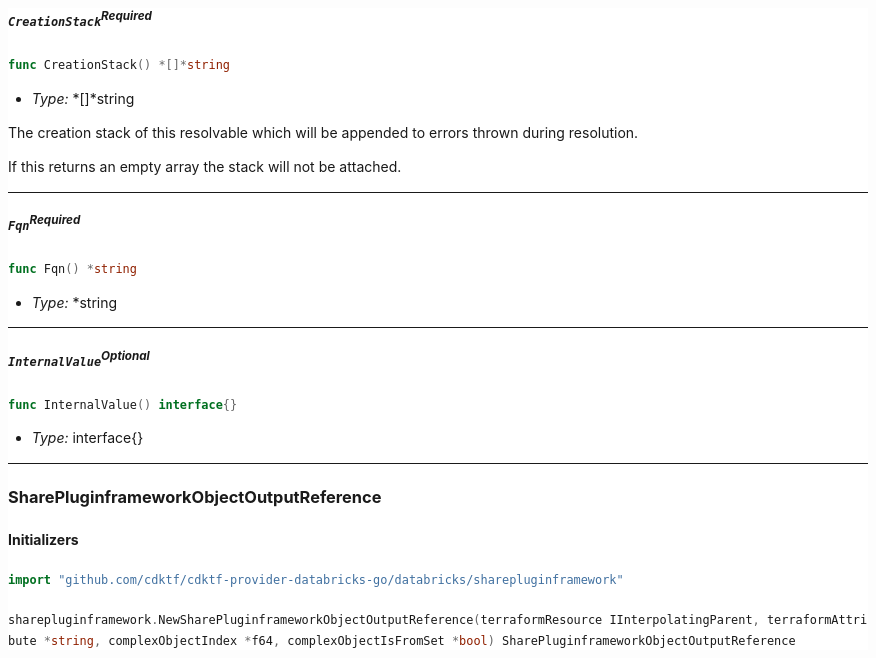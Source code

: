 ##### `CreationStack`<sup>Required</sup> <a name="CreationStack" id="@cdktf/provider-databricks.sharePluginframework.SharePluginframeworkObjectList.property.creationStack"></a>

```go
func CreationStack() *[]*string
```

- *Type:* *[]*string

The creation stack of this resolvable which will be appended to errors thrown during resolution.

If this returns an empty array the stack will not be attached.

---

##### `Fqn`<sup>Required</sup> <a name="Fqn" id="@cdktf/provider-databricks.sharePluginframework.SharePluginframeworkObjectList.property.fqn"></a>

```go
func Fqn() *string
```

- *Type:* *string

---

##### `InternalValue`<sup>Optional</sup> <a name="InternalValue" id="@cdktf/provider-databricks.sharePluginframework.SharePluginframeworkObjectList.property.internalValue"></a>

```go
func InternalValue() interface{}
```

- *Type:* interface{}

---


### SharePluginframeworkObjectOutputReference <a name="SharePluginframeworkObjectOutputReference" id="@cdktf/provider-databricks.sharePluginframework.SharePluginframeworkObjectOutputReference"></a>

#### Initializers <a name="Initializers" id="@cdktf/provider-databricks.sharePluginframework.SharePluginframeworkObjectOutputReference.Initializer"></a>

```go
import "github.com/cdktf/cdktf-provider-databricks-go/databricks/sharepluginframework"

sharepluginframework.NewSharePluginframeworkObjectOutputReference(terraformResource IInterpolatingParent, terraformAttribute *string, complexObjectIndex *f64, complexObjectIsFromSet *bool) SharePluginframeworkObjectOutputReference
```
